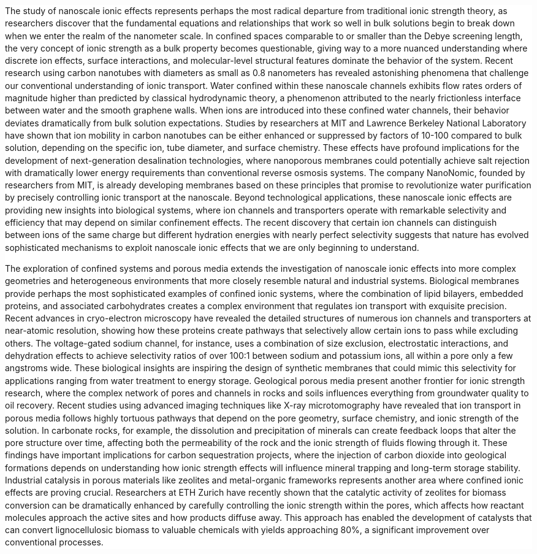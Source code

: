 The study of nanoscale ionic effects represents perhaps the most radical departure from traditional ionic strength theory, as researchers discover that the fundamental equations and relationships that work so well in bulk solutions begin to break down when we enter the realm of the nanometer scale. In confined spaces comparable to or smaller than the Debye screening length, the very concept of ionic strength as a bulk property becomes questionable, giving way to a more nuanced understanding where discrete ion effects, surface interactions, and molecular-level structural features dominate the behavior of the system. Recent research using carbon nanotubes with diameters as small as 0.8 nanometers has revealed astonishing phenomena that challenge our conventional understanding of ionic transport. Water confined within these nanoscale channels exhibits flow rates orders of magnitude higher than predicted by classical hydrodynamic theory, a phenomenon attributed to the nearly frictionless interface between water and the smooth graphene walls. When ions are introduced into these confined water channels, their behavior deviates dramatically from bulk solution expectations. Studies by researchers at MIT and Lawrence Berkeley National Laboratory have shown that ion mobility in carbon nanotubes can be either enhanced or suppressed by factors of 10-100 compared to bulk solution, depending on the specific ion, tube diameter, and surface chemistry. These effects have profound implications for the development of next-generation desalination technologies, where nanoporous membranes could potentially achieve salt rejection with dramatically lower energy requirements than conventional reverse osmosis systems. The company NanoNomic, founded by researchers from MIT, is already developing membranes based on these principles that promise to revolutionize water purification by precisely controlling ionic transport at the nanoscale. Beyond technological applications, these nanoscale ionic effects are providing new insights into biological systems, where ion channels and transporters operate with remarkable selectivity and efficiency that may depend on similar confinement effects. The recent discovery that certain ion channels can distinguish between ions of the same charge but different hydration energies with nearly perfect selectivity suggests that nature has evolved sophisticated mechanisms to exploit nanoscale ionic effects that we are only beginning to understand.

The exploration of confined systems and porous media extends the investigation of nanoscale ionic effects into more complex geometries and heterogeneous environments that more closely resemble natural and industrial systems. Biological membranes provide perhaps the most sophisticated examples of confined ionic systems, where the combination of lipid bilayers, embedded proteins, and associated carbohydrates creates a complex environment that regulates ion transport with exquisite precision. Recent advances in cryo-electron microscopy have revealed the detailed structures of numerous ion channels and transporters at near-atomic resolution, showing how these proteins create pathways that selectively allow certain ions to pass while excluding others. The voltage-gated sodium channel, for instance, uses a combination of size exclusion, electrostatic interactions, and dehydration effects to achieve selectivity ratios of over 100:1 between sodium and potassium ions, all within a pore only a few angstroms wide. These biological insights are inspiring the design of synthetic membranes that could mimic this selectivity for applications ranging from water treatment to energy storage. Geological porous media present another frontier for ionic strength research, where the complex network of pores and channels in rocks and soils influences everything from groundwater quality to oil recovery. Recent studies using advanced imaging techniques like X-ray microtomography have revealed that ion transport in porous media follows highly tortuous pathways that depend on the pore geometry, surface chemistry, and ionic strength of the solution. In carbonate rocks, for example, the dissolution and precipitation of minerals can create feedback loops that alter the pore structure over time, affecting both the permeability of the rock and the ionic strength of fluids flowing through it. These findings have important implications for carbon sequestration projects, where the injection of carbon dioxide into geological formations depends on understanding how ionic strength effects will influence mineral trapping and long-term storage stability. Industrial catalysis in porous materials like zeolites and metal-organic frameworks represents another area where confined ionic effects are proving crucial. Researchers at ETH Zurich have recently shown that the catalytic activity of zeolites for biomass conversion can be dramatically enhanced by carefully controlling the ionic strength within the pores, which affects how reactant molecules approach the active sites and how products diffuse away. This approach has enabled the development of catalysts that can convert lignocellulosic biomass to valuable chemicals with yields approaching 80%, a significant improvement over conventional processes.
